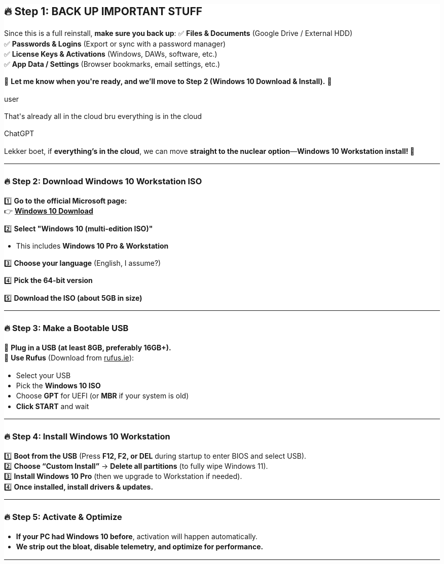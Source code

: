 
## **🔥 Step 1: BACK UP IMPORTANT STUFF**
Since this is a full reinstall, **make sure you back up**:
✅ **Files & Documents** (Google Drive / External HDD)  
✅ **Passwords & Logins** (Export or sync with a password manager)  
✅ **License Keys & Activations** (Windows, DAWs, software, etc.)  
✅ **App Data / Settings** (Browser bookmarks, email settings, etc.)  

🎯 **Let me know when you're ready, and we’ll move to Step 2 (Windows 10 Download & Install).** 🚀

user

That's already all in the cloud bru everything is in the cloud

ChatGPT

Lekker boet, if **everything’s in the cloud**, we can move **straight to the nuclear option**—**Windows 10 Workstation install! 🚀**  

---

### **🔥 Step 2: Download Windows 10 Workstation ISO**
1️⃣ **Go to the official Microsoft page:**  
   👉 **[Windows 10 Download](https://www.microsoft.com/en-us/software-download/windows10ISO)**  

2️⃣ **Select "Windows 10 (multi-edition ISO)"**  
   - This includes **Windows 10 Pro & Workstation**  

3️⃣ **Choose your language** (English, I assume?)  

4️⃣ **Pick the 64-bit version**  

5️⃣ **Download the ISO (about 5GB in size)**  

---

### **🔥 Step 3: Make a Bootable USB**
🔹 **Plug in a USB (at least 8GB, preferably 16GB+).**  
🔹 **Use Rufus** (Download from [rufus.ie](https://rufus.ie)):  
   - Select your USB  
   - Pick the **Windows 10 ISO**  
   - Choose **GPT** for UEFI (or **MBR** if your system is old)  
   - **Click START** and wait  

---

### **🔥 Step 4: Install Windows 10 Workstation**
1️⃣ **Boot from the USB** (Press **F12, F2, or DEL** during startup to enter BIOS and select USB).  
2️⃣ **Choose “Custom Install”** → **Delete all partitions** (to fully wipe Windows 11).  
3️⃣ **Install Windows 10 Pro** (then we upgrade to Workstation if needed).  
4️⃣ **Once installed, install drivers & updates.**  

---

### **🔥 Step 5: Activate & Optimize**
- **If your PC had Windows 10 before**, activation will happen automatically.  
- **We strip out the bloat, disable telemetry, and optimize for performance.**  

---